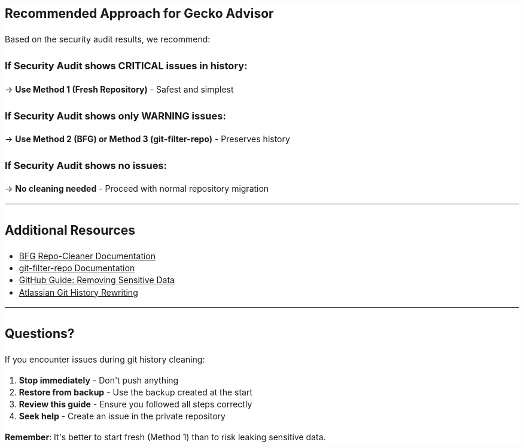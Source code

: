 
## Recommended Approach for Gecko Advisor

Based on the security audit results, we recommend:

### If Security Audit shows CRITICAL issues in history:
→ **Use Method 1 (Fresh Repository)** - Safest and simplest

### If Security Audit shows only WARNING issues:
→ **Use Method 2 (BFG) or Method 3 (git-filter-repo)** - Preserves history

### If Security Audit shows no issues:
→ **No cleaning needed** - Proceed with normal repository migration

---

## Additional Resources

- [BFG Repo-Cleaner Documentation](https://rtyley.github.io/bfg-repo-cleaner/)
- [git-filter-repo Documentation](https://github.com/newren/git-filter-repo)
- [GitHub Guide: Removing Sensitive Data](https://docs.github.com/en/authentication/keeping-your-account-and-data-secure/removing-sensitive-data-from-a-repository)
- [Atlassian Git History Rewriting](https://www.atlassian.com/git/tutorials/rewriting-history)

---

## Questions?

If you encounter issues during git history cleaning:

1. **Stop immediately** - Don't push anything
2. **Restore from backup** - Use the backup created at the start
3. **Review this guide** - Ensure you followed all steps correctly
4. **Seek help** - Create an issue in the private repository

**Remember**: It's better to start fresh (Method 1) than to risk leaking sensitive data.
